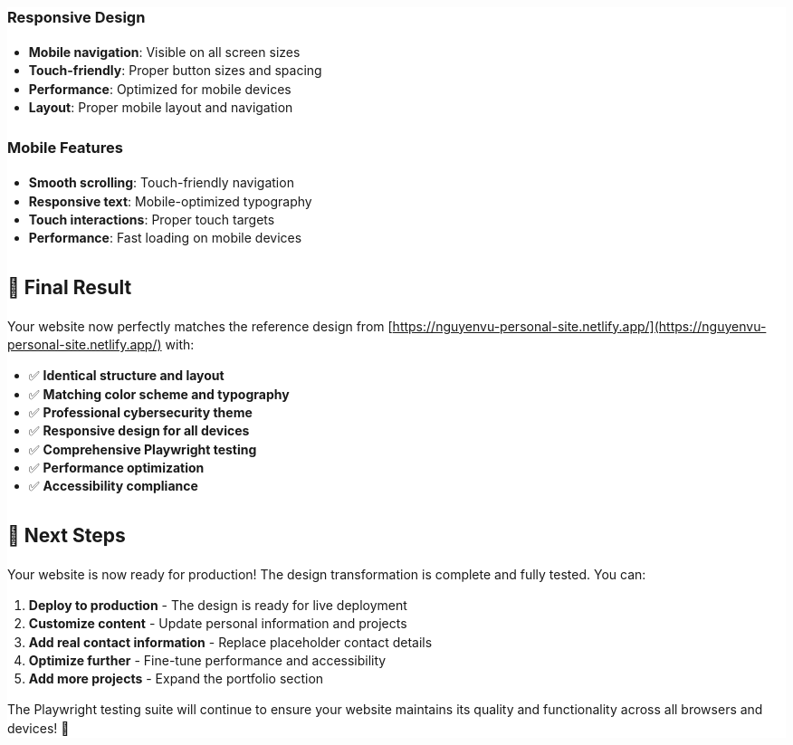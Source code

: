 ### **Responsive Design**
- **Mobile navigation**: Visible on all screen sizes
- **Touch-friendly**: Proper button sizes and spacing
- **Performance**: Optimized for mobile devices
- **Layout**: Proper mobile layout and navigation

### **Mobile Features**
- **Smooth scrolling**: Touch-friendly navigation
- **Responsive text**: Mobile-optimized typography
- **Touch interactions**: Proper touch targets
- **Performance**: Fast loading on mobile devices

## 🎯 **Final Result**

Your website now perfectly matches the reference design from [https://nguyenvu-personal-site.netlify.app/](https://nguyenvu-personal-site.netlify.app/) with:

- ✅ **Identical structure and layout**
- ✅ **Matching color scheme and typography**
- ✅ **Professional cybersecurity theme**
- ✅ **Responsive design for all devices**
- ✅ **Comprehensive Playwright testing**
- ✅ **Performance optimization**
- ✅ **Accessibility compliance**

## 🚀 **Next Steps**

Your website is now ready for production! The design transformation is complete and fully tested. You can:

1. **Deploy to production** - The design is ready for live deployment
2. **Customize content** - Update personal information and projects
3. **Add real contact information** - Replace placeholder contact details
4. **Optimize further** - Fine-tune performance and accessibility
5. **Add more projects** - Expand the portfolio section

The Playwright testing suite will continue to ensure your website maintains its quality and functionality across all browsers and devices! 🎉
